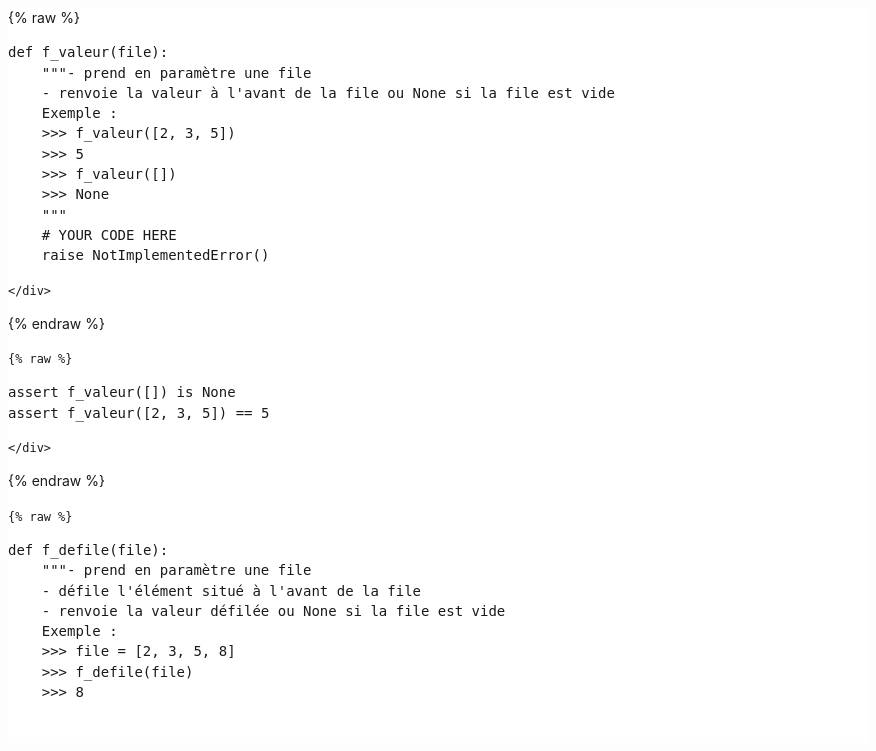 </div>
</div>
</div>
    {% raw %}
    
<div class="cell border-box-sizing code_cell rendered">
<div class="input">

<div class="inner_cell">
    <div class="input_area">
<div class=" highlight hl-ipython3"><pre><span></span><span class="k">def</span> <span class="nf">f_valeur</span><span class="p">(</span><span class="n">file</span><span class="p">):</span>
    <span class="sd">&quot;&quot;&quot;- prend en paramètre une file</span>
<span class="sd">    - renvoie la valeur à l&#39;avant de la file ou None si la file est vide</span>
<span class="sd">    Exemple : </span>
<span class="sd">    &gt;&gt;&gt; f_valeur([2, 3, 5])</span>
<span class="sd">    &gt;&gt;&gt; 5</span>
<span class="sd">    &gt;&gt;&gt; f_valeur([])</span>
<span class="sd">    &gt;&gt;&gt; None</span>
<span class="sd">    &quot;&quot;&quot;</span>
    <span class="c1"># YOUR CODE HERE</span>
    <span class="k">raise</span> <span class="ne">NotImplementedError</span><span class="p">()</span>
</pre></div>

    </div>
</div>
</div>

</div>
    {% endraw %}

    {% raw %}
    
<div class="cell border-box-sizing code_cell rendered">
<div class="input">

<div class="inner_cell">
    <div class="input_area">
<div class=" highlight hl-ipython3"><pre><span></span><span class="k">assert</span> <span class="n">f_valeur</span><span class="p">([])</span> <span class="ow">is</span> <span class="kc">None</span>
<span class="k">assert</span> <span class="n">f_valeur</span><span class="p">([</span><span class="mi">2</span><span class="p">,</span> <span class="mi">3</span><span class="p">,</span> <span class="mi">5</span><span class="p">])</span> <span class="o">==</span> <span class="mi">5</span>
</pre></div>

    </div>
</div>
</div>

</div>
    {% endraw %}

    {% raw %}
    
<div class="cell border-box-sizing code_cell rendered">
<div class="input">

<div class="inner_cell">
    <div class="input_area">
<div class=" highlight hl-ipython3"><pre><span></span><span class="k">def</span> <span class="nf">f_defile</span><span class="p">(</span><span class="n">file</span><span class="p">):</span>
    <span class="sd">&quot;&quot;&quot;- prend en paramètre une file</span>
<span class="sd">    - défile l&#39;élément situé à l&#39;avant de la file</span>
<span class="sd">    - renvoie la valeur défilée ou None si la file est vide</span>
<span class="sd">    Exemple : </span>
<span class="sd">    &gt;&gt;&gt; file = [2, 3, 5, 8]</span>
<span class="sd">    &gt;&gt;&gt; f_defile(file)</span>
<span class="sd">    &gt;&gt;&gt; 8</span>